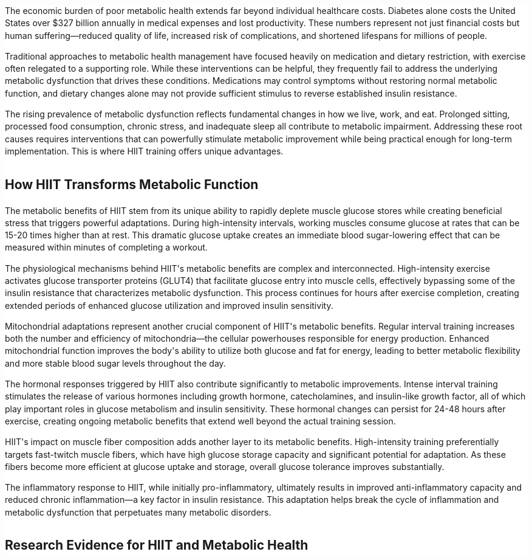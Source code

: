 The economic burden of poor metabolic health extends far beyond individual healthcare costs. Diabetes alone costs the United States over $327 billion annually in medical expenses and lost productivity. These numbers represent not just financial costs but human suffering—reduced quality of life, increased risk of complications, and shortened lifespans for millions of people.

Traditional approaches to metabolic health management have focused heavily on medication and dietary restriction, with exercise often relegated to a supporting role. While these interventions can be helpful, they frequently fail to address the underlying metabolic dysfunction that drives these conditions. Medications may control symptoms without restoring normal metabolic function, and dietary changes alone may not provide sufficient stimulus to reverse established insulin resistance.

The rising prevalence of metabolic dysfunction reflects fundamental changes in how we live, work, and eat. Prolonged sitting, processed food consumption, chronic stress, and inadequate sleep all contribute to metabolic impairment. Addressing these root causes requires interventions that can powerfully stimulate metabolic improvement while being practical enough for long-term implementation. This is where HIIT training offers unique advantages.

## How HIIT Transforms Metabolic Function

The metabolic benefits of HIIT stem from its unique ability to rapidly deplete muscle glucose stores while creating beneficial stress that triggers powerful adaptations. During high-intensity intervals, working muscles consume glucose at rates that can be 15-20 times higher than at rest. This dramatic glucose uptake creates an immediate blood sugar-lowering effect that can be measured within minutes of completing a workout.

The physiological mechanisms behind HIIT's metabolic benefits are complex and interconnected. High-intensity exercise activates glucose transporter proteins (GLUT4) that facilitate glucose entry into muscle cells, effectively bypassing some of the insulin resistance that characterizes metabolic dysfunction. This process continues for hours after exercise completion, creating extended periods of enhanced glucose utilization and improved insulin sensitivity.

Mitochondrial adaptations represent another crucial component of HIIT's metabolic benefits. Regular interval training increases both the number and efficiency of mitochondria—the cellular powerhouses responsible for energy production. Enhanced mitochondrial function improves the body's ability to utilize both glucose and fat for energy, leading to better metabolic flexibility and more stable blood sugar levels throughout the day.

The hormonal responses triggered by HIIT also contribute significantly to metabolic improvements. Intense interval training stimulates the release of various hormones including growth hormone, catecholamines, and insulin-like growth factor, all of which play important roles in glucose metabolism and insulin sensitivity. These hormonal changes can persist for 24-48 hours after exercise, creating ongoing metabolic benefits that extend well beyond the actual training session.

HIIT's impact on muscle fiber composition adds another layer to its metabolic benefits. High-intensity training preferentially targets fast-twitch muscle fibers, which have high glucose storage capacity and significant potential for adaptation. As these fibers become more efficient at glucose uptake and storage, overall glucose tolerance improves substantially.

The inflammatory response to HIIT, while initially pro-inflammatory, ultimately results in improved anti-inflammatory capacity and reduced chronic inflammation—a key factor in insulin resistance. This adaptation helps break the cycle of inflammation and metabolic dysfunction that perpetuates many metabolic disorders.

## Research Evidence for HIIT and Metabolic Health
